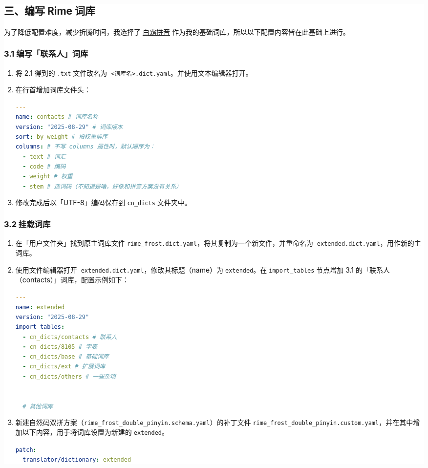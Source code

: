 ## 三、编写 Rime 词库

为了降低配置难度，减少折腾时间，我选择了 [白霜拼音](https://github.com/gaboolic/rime-frost) 作为我的基础词库，所以以下配置内容皆在此基础上进行。

### 3.1 编写「联系人」词库

1. 将 2.1 得到的 `.txt` 文件改名为  `<词库名>.dict.yaml`。并使用文本编辑器打开。
2. 在行首增加词库文件头：

    ```yaml
    ---
    name: contacts # 词库名称
    version: "2025-08-29" # 词库版本
    sort: by_weight # 按权重排序
    columns: # 不写 columns 属性时，默认顺序为：
      - text # 词汇
      - code # 编码
      - weight # 权重
      - stem # 造词码（不知道是啥，好像和拼音方案没有关系）
    ```

3. 修改完成后以「UTF-8」编码保存到 `cn_dicts` 文件夹中。

### 3.2 挂载词库

1. 在「用户文件夹」找到原主词库文件 `rime_frost.dict.yaml`，将其复制为一个新文件，并重命名为  `extended.dict.yaml`，用作新的主词库。
2. 使用文件编辑器打开  `extended.dict.yaml`，修改其标题（name）为 `extended`。在 `import_tables` 节点增加 3.1 的「联系人（contacts）」词库，配置示例如下：

    ```yaml
    ---
    name: extended
    version: "2025-08-29"
    import_tables:
      - cn_dicts/contacts # 联系人
      - cn_dicts/8105 # 字表
      - cn_dicts/base # 基础词库
      - cn_dicts/ext # 扩展词库
      - cn_dicts/others # 一些杂项


      # 其他词库
    ```

3. 新建自然码双拼方案（`rime_frost_double_pinyin.schema.yaml`）的补丁文件 `rime_frost_double_pinyin.custom.yaml`，并在其中增加以下内容，用于将词库设置为新建的 `extended`。

    ```yaml
    patch:
      translator/dictionary: extended

    ```
